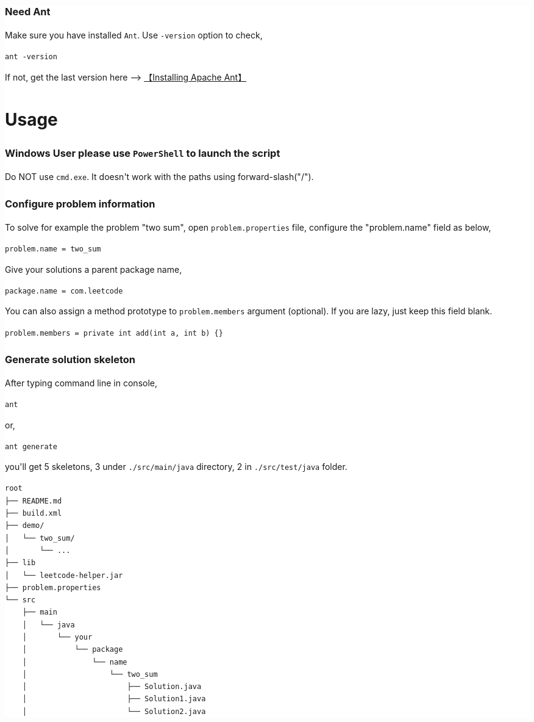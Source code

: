 ### Need Ant
Make sure you have installed `Ant`. Use `-version` option to check,
```
ant -version
```

If not, get the last version here --> [【Installing Apache Ant】](https://ant.apache.org/manual/install.html)

# Usage

### Windows User please use `PowerShell` to launch the script
Do NOT use `cmd.exe`. It doesn't work with the paths using forward-slash("/").

### Configure problem information
To solve for example the problem "two sum", open `problem.properties` file, configure the "problem.name" field as below,
```
problem.name = two_sum
```

Give your solutions a parent package name,
```
package.name = com.leetcode
```

You can also assign a method prototype to `problem.members` argument (optional). If you are lazy, just keep this field blank.
```
problem.members = private int add(int a, int b) {}
```


### Generate solution skeleton
After typing command line in console,
```
ant
```

or,
```
ant generate
```

you'll get 5 skeletons, 3 under `./src/main/java` directory, 2 in `./src/test/java` folder.
```
root
├── README.md
├── build.xml
├── demo/
│   └── two_sum/
│       └── ...
├── lib
│   └── leetcode-helper.jar
├── problem.properties
└── src
    ├── main
    │   └── java
    │       └── your
    │           └── package
    │               └── name
    │                   └── two_sum
    │                       ├── Solution.java
    │                       ├── Solution1.java
    │                       └── Solution2.java
```